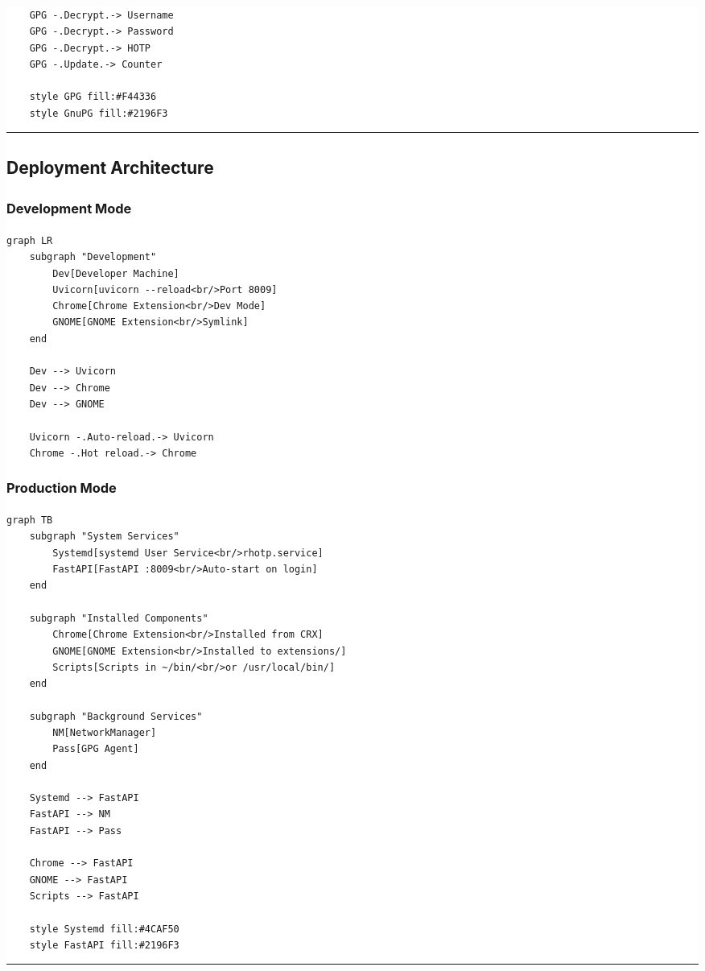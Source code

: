 ```mermaid
    GPG -.Decrypt.-> Username
    GPG -.Decrypt.-> Password
    GPG -.Decrypt.-> HOTP
    GPG -.Update.-> Counter

    style GPG fill:#F44336
    style GnuPG fill:#2196F3
```

---

## Deployment Architecture

### Development Mode

```mermaid
graph LR
    subgraph "Development"
        Dev[Developer Machine]
        Uvicorn[uvicorn --reload<br/>Port 8009]
        Chrome[Chrome Extension<br/>Dev Mode]
        GNOME[GNOME Extension<br/>Symlink]
    end

    Dev --> Uvicorn
    Dev --> Chrome
    Dev --> GNOME

    Uvicorn -.Auto-reload.-> Uvicorn
    Chrome -.Hot reload.-> Chrome
```

### Production Mode

```mermaid
graph TB
    subgraph "System Services"
        Systemd[systemd User Service<br/>rhotp.service]
        FastAPI[FastAPI :8009<br/>Auto-start on login]
    end

    subgraph "Installed Components"
        Chrome[Chrome Extension<br/>Installed from CRX]
        GNOME[GNOME Extension<br/>Installed to extensions/]
        Scripts[Scripts in ~/bin/<br/>or /usr/local/bin/]
    end

    subgraph "Background Services"
        NM[NetworkManager]
        Pass[GPG Agent]
    end

    Systemd --> FastAPI
    FastAPI --> NM
    FastAPI --> Pass

    Chrome --> FastAPI
    GNOME --> FastAPI
    Scripts --> FastAPI

    style Systemd fill:#4CAF50
    style FastAPI fill:#2196F3
```

---